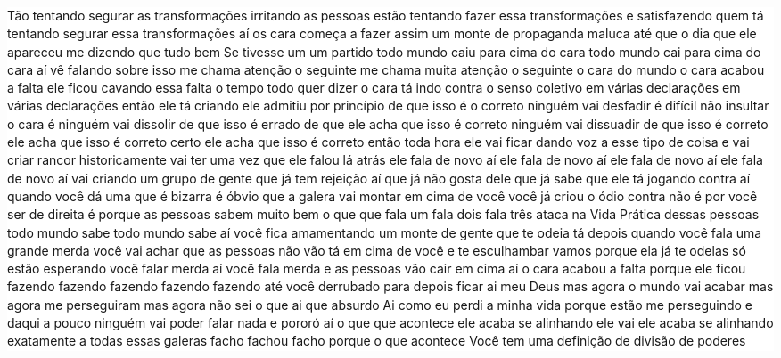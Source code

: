 Tão tentando segurar as transformações
irritando as pessoas estão tentando
fazer essa transformações e satisfazendo
quem tá tentando segurar essa
transformações aí os cara começa a fazer
assim um monte de propaganda maluca até
que o dia que ele apareceu me dizendo
que tudo bem Se tivesse um um partido
todo mundo caiu para cima do cara todo
mundo cai para cima do cara aí vê
falando sobre isso me chama atenção o
seguinte me chama muita atenção o
seguinte o cara
do mundo o cara acabou a falta ele ficou
cavando essa falta o tempo todo quer
dizer o cara tá indo contra o senso
coletivo em várias declarações em várias
declarações então ele tá criando
ele admitiu por princípio de que isso é
o correto ninguém vai desfadir
é difícil não insultar o cara é ninguém
vai dissolir de que isso é errado de que
ele acha que isso é correto ninguém vai
dissuadir de que isso é correto ele acha
que isso é correto certo ele acha que
isso é correto então toda hora ele vai
ficar dando voz a esse tipo de coisa e
vai criar rancor historicamente vai ter
uma vez que ele falou lá atrás ele fala
de novo aí ele fala de novo aí ele fala
de novo aí ele fala de novo aí vai
criando um grupo de gente que já tem
rejeição aí que já não gosta dele que já
sabe que ele tá jogando contra aí quando
você dá uma que é bizarra é óbvio que a
galera vai montar em cima de você você
já criou o ódio contra não é por você
ser de direita é porque as pessoas sabem
muito bem o que que fala um fala dois
fala três ataca na Vida Prática dessas
pessoas todo mundo sabe todo mundo sabe
aí você fica
amamentando um monte de gente que te
odeia tá depois quando você fala uma
grande merda você vai achar que as
pessoas não vão tá em cima de você e te
esculhambar vamos porque ela já te
odelas só estão esperando você falar
merda aí você fala merda e as pessoas
vão cair em cima aí o cara acabou a
falta porque ele ficou fazendo fazendo
fazendo fazendo fazendo até você
derrubado para depois ficar ai meu Deus
mas agora o mundo vai acabar mas agora
me perseguiram mas agora não sei o que
ai que absurdo Ai como eu perdi a minha
vida porque estão me perseguindo e daqui
a pouco ninguém vai poder falar nada e
pororó aí o que que acontece ele acaba
se
alinhando ele vai ele acaba se alinhando
exatamente a todas essas galeras facho
fachou facho porque o que acontece Você
tem uma definição de divisão de poderes